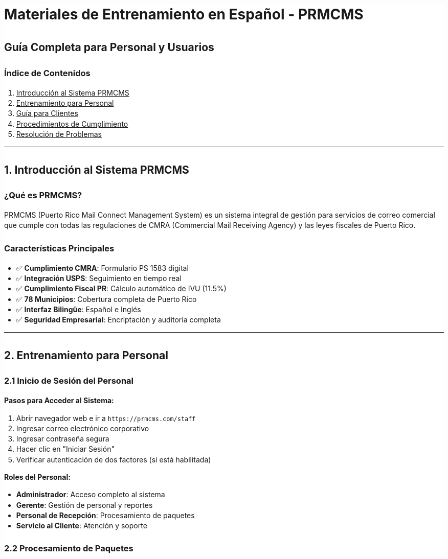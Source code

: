 # Materiales de Entrenamiento en Español - PRMCMS
## Guía Completa para Personal y Usuarios

### Índice de Contenidos
1. [Introducción al Sistema PRMCMS](#introducción)
2. [Entrenamiento para Personal](#entrenamiento-personal)
3. [Guía para Clientes](#guía-clientes)
4. [Procedimientos de Cumplimiento](#cumplimiento)
5. [Resolución de Problemas](#resolución-problemas)

---

## 1. Introducción al Sistema PRMCMS

### ¿Qué es PRMCMS?
PRMCMS (Puerto Rico Mail Connect Management System) es un sistema integral de gestión para servicios de correo comercial que cumple con todas las regulaciones de CMRA (Commercial Mail Receiving Agency) y las leyes fiscales de Puerto Rico.

### Características Principales
- ✅ **Cumplimiento CMRA**: Formulario PS 1583 digital
- ✅ **Integración USPS**: Seguimiento en tiempo real
- ✅ **Cumplimiento Fiscal PR**: Cálculo automático de IVU (11.5%)
- ✅ **78 Municipios**: Cobertura completa de Puerto Rico
- ✅ **Interfaz Bilingüe**: Español e Inglés
- ✅ **Seguridad Empresarial**: Encriptación y auditoría completa

---

## 2. Entrenamiento para Personal

### 2.1 Inicio de Sesión del Personal

**Pasos para Acceder al Sistema:**
1. Abrir navegador web e ir a `https://prmcms.com/staff`
2. Ingresar correo electrónico corporativo
3. Ingresar contraseña segura
4. Hacer clic en "Iniciar Sesión"
5. Verificar autenticación de dos factores (si está habilitada)

**Roles del Personal:**
- **Administrador**: Acceso completo al sistema
- **Gerente**: Gestión de personal y reportes
- **Personal de Recepción**: Procesamiento de paquetes
- **Servicio al Cliente**: Atención y soporte

### 2.2 Procesamiento de Paquetes
